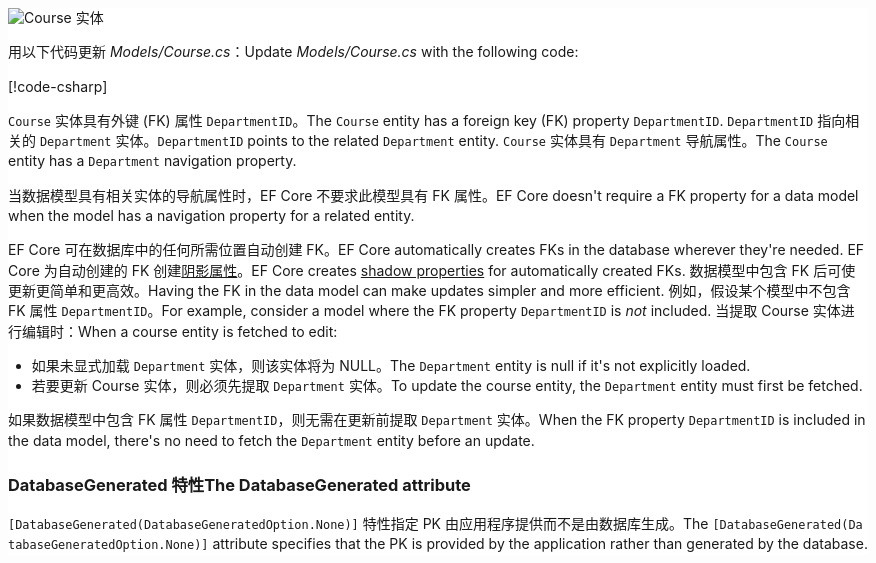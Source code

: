 ![Course 实体](complex-data-model/_static/course-entity.png)

<span data-ttu-id="b75d2-248">用以下代码更新 *Models/Course.cs*：</span><span class="sxs-lookup"><span data-stu-id="b75d2-248">Update *Models/Course.cs* with the following code:</span></span>

[!code-csharp[](intro/samples/cu21/Models/Course.cs?name=snippet_Final&highlight=2,10,13,16,19,21,23)]

<span data-ttu-id="b75d2-249">`Course` 实体具有外键 (FK) 属性 `DepartmentID`。</span><span class="sxs-lookup"><span data-stu-id="b75d2-249">The `Course` entity has a foreign key (FK) property `DepartmentID`.</span></span> <span data-ttu-id="b75d2-250">`DepartmentID` 指向相关的 `Department` 实体。</span><span class="sxs-lookup"><span data-stu-id="b75d2-250">`DepartmentID` points to the related `Department` entity.</span></span> <span data-ttu-id="b75d2-251">`Course` 实体具有 `Department` 导航属性。</span><span class="sxs-lookup"><span data-stu-id="b75d2-251">The `Course` entity has a `Department` navigation property.</span></span>

<span data-ttu-id="b75d2-252">当数据模型具有相关实体的导航属性时，EF Core 不要求此模型具有 FK 属性。</span><span class="sxs-lookup"><span data-stu-id="b75d2-252">EF Core doesn't require a FK property for a data model when the model has a navigation property for a related entity.</span></span>

<span data-ttu-id="b75d2-253">EF Core 可在数据库中的任何所需位置自动创建 FK。</span><span class="sxs-lookup"><span data-stu-id="b75d2-253">EF Core automatically creates FKs in the database wherever they're needed.</span></span> <span data-ttu-id="b75d2-254">EF Core 为自动创建的 FK 创建[阴影属性](https://docs.microsoft.com/ef/core/modeling/shadow-properties)。</span><span class="sxs-lookup"><span data-stu-id="b75d2-254">EF Core creates [shadow properties](https://docs.microsoft.com/ef/core/modeling/shadow-properties) for automatically created FKs.</span></span> <span data-ttu-id="b75d2-255">数据模型中包含 FK 后可使更新更简单和更高效。</span><span class="sxs-lookup"><span data-stu-id="b75d2-255">Having the FK in the data model can make updates simpler and more efficient.</span></span> <span data-ttu-id="b75d2-256">例如，假设某个模型中不包含 FK 属性 `DepartmentID`。</span><span class="sxs-lookup"><span data-stu-id="b75d2-256">For example, consider a model where the FK property `DepartmentID` is *not* included.</span></span> <span data-ttu-id="b75d2-257">当提取 Course 实体进行编辑时：</span><span class="sxs-lookup"><span data-stu-id="b75d2-257">When a course entity is fetched to edit:</span></span>

* <span data-ttu-id="b75d2-258">如果未显式加载 `Department` 实体，则该实体将为 NULL。</span><span class="sxs-lookup"><span data-stu-id="b75d2-258">The `Department` entity is null if it's not explicitly loaded.</span></span>
* <span data-ttu-id="b75d2-259">若要更新 Course 实体，则必须先提取 `Department` 实体。</span><span class="sxs-lookup"><span data-stu-id="b75d2-259">To update the course entity, the `Department` entity must first be fetched.</span></span>

<span data-ttu-id="b75d2-260">如果数据模型中包含 FK 属性 `DepartmentID`，则无需在更新前提取 `Department` 实体。</span><span class="sxs-lookup"><span data-stu-id="b75d2-260">When the FK property `DepartmentID` is included in the data model, there's no need to fetch the `Department` entity before an update.</span></span>

### <a name="the-databasegenerated-attribute"></a><span data-ttu-id="b75d2-261">DatabaseGenerated 特性</span><span class="sxs-lookup"><span data-stu-id="b75d2-261">The DatabaseGenerated attribute</span></span>

<span data-ttu-id="b75d2-262">`[DatabaseGenerated(DatabaseGeneratedOption.None)]` 特性指定 PK 由应用程序提供而不是由数据库生成。</span><span class="sxs-lookup"><span data-stu-id="b75d2-262">The `[DatabaseGenerated(DatabaseGeneratedOption.None)]` attribute specifies that the PK is provided by the application rather than generated by the database.</span></span>
